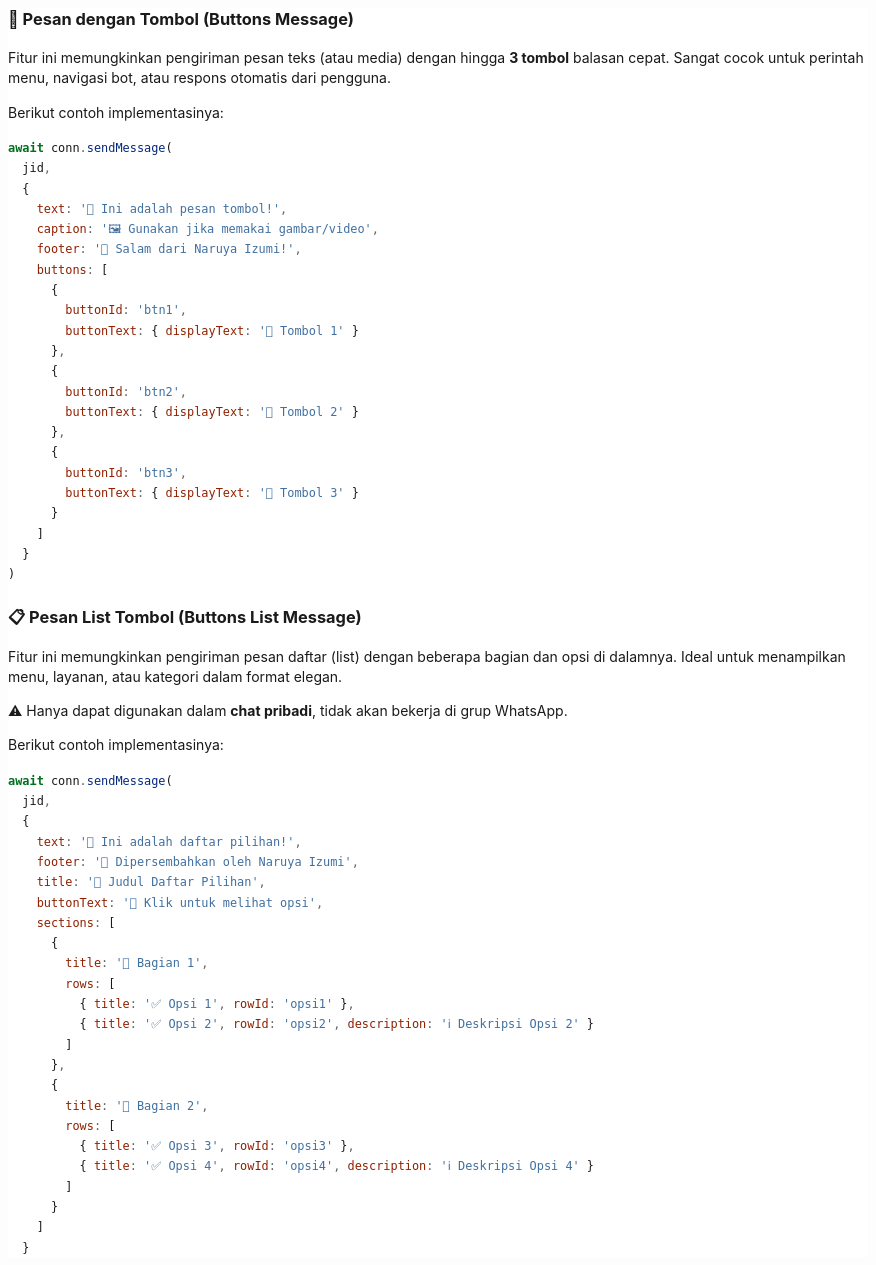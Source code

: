 ### 🔘 Pesan dengan Tombol (Buttons Message)

Fitur ini memungkinkan pengiriman pesan teks (atau media) dengan hingga **3 tombol** balasan cepat. Sangat cocok untuk perintah menu, navigasi bot, atau respons otomatis dari pengguna.

Berikut contoh implementasinya:

```javascript
await conn.sendMessage(
  jid,
  {
    text: '📨 Ini adalah pesan tombol!',
    caption: '🖼️ Gunakan jika memakai gambar/video',
    footer: '📩 Salam dari Naruya Izumi!',
    buttons: [
      { 
        buttonId: 'btn1', 
        buttonText: { displayText: '🔘 Tombol 1' }
      },
      { 
        buttonId: 'btn2', 
        buttonText: { displayText: '🔘 Tombol 2' }
      },
      { 
        buttonId: 'btn3', 
        buttonText: { displayText: '🔘 Tombol 3' }
      }
    ]
  }
)
```

### 📋 Pesan List Tombol (Buttons List Message)

Fitur ini memungkinkan pengiriman pesan daftar (list) dengan beberapa bagian dan opsi di dalamnya. Ideal untuk menampilkan menu, layanan, atau kategori dalam format elegan.

⚠️ Hanya dapat digunakan dalam **chat pribadi**, tidak akan bekerja di grup WhatsApp.

Berikut contoh implementasinya:

```javascript
await conn.sendMessage(
  jid,
  {
    text: '📑 Ini adalah daftar pilihan!',
    footer: '📩 Dipersembahkan oleh Naruya Izumi',
    title: '📌 Judul Daftar Pilihan',
    buttonText: '🔽 Klik untuk melihat opsi',
    sections: [
      {
        title: '📂 Bagian 1',
        rows: [
          { title: '✅ Opsi 1', rowId: 'opsi1' },
          { title: '✅ Opsi 2', rowId: 'opsi2', description: 'ℹ️ Deskripsi Opsi 2' }
        ]
      },
      {
        title: '📂 Bagian 2',
        rows: [
          { title: '✅ Opsi 3', rowId: 'opsi3' },
          { title: '✅ Opsi 4', rowId: 'opsi4', description: 'ℹ️ Deskripsi Opsi 4' }
        ]
      }
    ]
  }
```